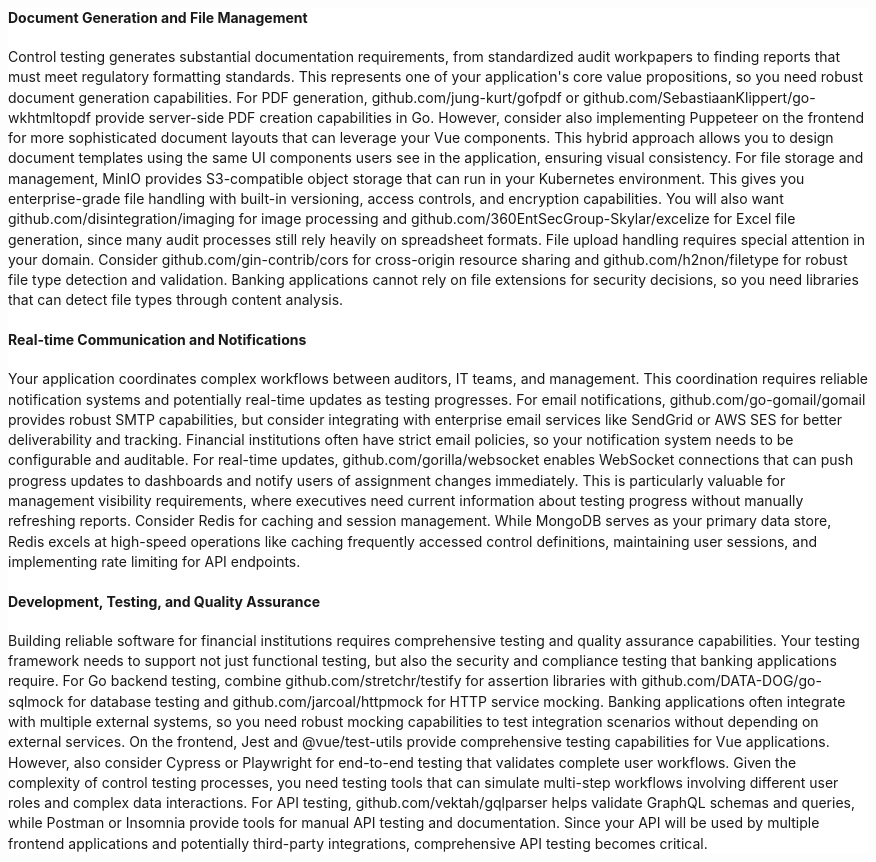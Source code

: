 #### Document Generation and File Management

Control testing generates substantial documentation requirements, from standardized audit workpapers to finding reports that must meet regulatory formatting standards. This represents one of your application's core value propositions, so you need robust document generation capabilities.
For PDF generation, github.com/jung-kurt/gofpdf or github.com/SebastiaanKlippert/go-wkhtmltopdf provide server-side PDF creation capabilities in Go. However, consider also implementing Puppeteer on the frontend for more sophisticated document layouts that can leverage your Vue components. This hybrid approach allows you to design document templates using the same UI components users see in the application, ensuring visual consistency.
For file storage and management, MinIO provides S3-compatible object storage that can run in your Kubernetes environment. This gives you enterprise-grade file handling with built-in versioning, access controls, and encryption capabilities. You will also want github.com/disintegration/imaging for image processing and github.com/360EntSecGroup-Skylar/excelize for Excel file generation, since many audit processes still rely heavily on spreadsheet formats.
File upload handling requires special attention in your domain. Consider github.com/gin-contrib/cors for cross-origin resource sharing and github.com/h2non/filetype for robust file type detection and validation. Banking applications cannot rely on file extensions for security decisions, so you need libraries that can detect file types through content analysis.

#### Real-time Communication and Notifications

Your application coordinates complex workflows between auditors, IT teams, and management. This coordination requires reliable notification systems and potentially real-time updates as testing progresses.
For email notifications, github.com/go-gomail/gomail provides robust SMTP capabilities, but consider integrating with enterprise email services like SendGrid or AWS SES for better deliverability and tracking. Financial institutions often have strict email policies, so your notification system needs to be configurable and auditable.
For real-time updates, github.com/gorilla/websocket enables WebSocket connections that can push progress updates to dashboards and notify users of assignment changes immediately. This is particularly valuable for management visibility requirements, where executives need current information about testing progress without manually refreshing reports.
Consider Redis for caching and session management. While MongoDB serves as your primary data store, Redis excels at high-speed operations like caching frequently accessed control definitions, maintaining user sessions, and implementing rate limiting for API endpoints.

#### Development, Testing, and Quality Assurance

Building reliable software for financial institutions requires comprehensive testing and quality assurance capabilities. Your testing framework needs to support not just functional testing, but also the security and compliance testing that banking applications require.
For Go backend testing, combine github.com/stretchr/testify for assertion libraries with github.com/DATA-DOG/go-sqlmock for database testing and github.com/jarcoal/httpmock for HTTP service mocking. Banking applications often integrate with multiple external systems, so you need robust mocking capabilities to test integration scenarios without depending on external services.
On the frontend, Jest and @vue/test-utils provide comprehensive testing capabilities for Vue applications. However, also consider Cypress or Playwright for end-to-end testing that validates complete user workflows. Given the complexity of control testing processes, you need testing tools that can simulate multi-step workflows involving different user roles and complex data interactions.
For API testing, github.com/vektah/gqlparser helps validate GraphQL schemas and queries, while Postman or Insomnia provide tools for manual API testing and documentation. Since your API will be used by multiple frontend applications and potentially third-party integrations, comprehensive API testing becomes critical.
